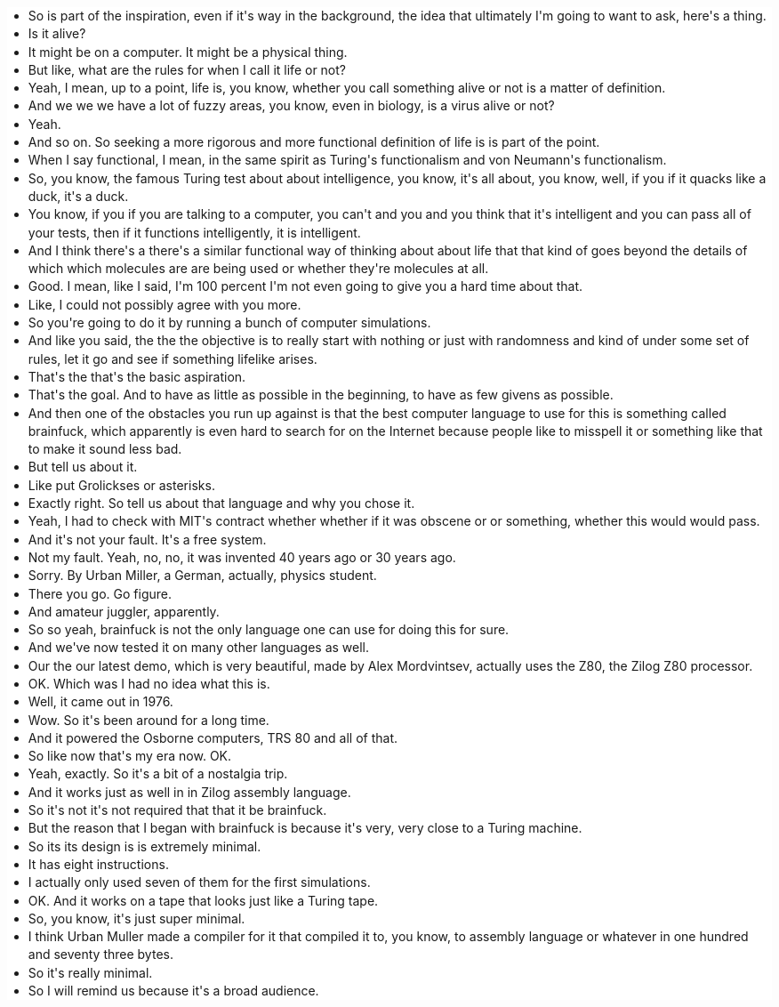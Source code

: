 *  So is part of the inspiration, even if it's way in the background, the idea that ultimately I'm going to want to ask, here's a thing.
*  Is it alive?
*  It might be on a computer. It might be a physical thing.
*  But like, what are the rules for when I call it life or not?
*  Yeah, I mean, up to a point, life is, you know, whether you call something alive or not is a matter of definition.
*  And we we we have a lot of fuzzy areas, you know, even in biology, is a virus alive or not?
*  Yeah.
*  And so on. So seeking a more rigorous and more functional definition of life is is part of the point.
*  When I say functional, I mean, in the same spirit as Turing's functionalism and von Neumann's functionalism.
*  So, you know, the famous Turing test about about intelligence, you know, it's all about, you know, well, if you if it quacks like a duck, it's a duck.
*  You know, if you if you are talking to a computer, you can't and you and you think that it's intelligent and you can pass all of your tests, then if it functions intelligently, it is intelligent.
*  And I think there's a there's a similar functional way of thinking about about life that that kind of goes beyond the details of which which molecules are are being used or whether they're molecules at all.
*  Good. I mean, like I said, I'm 100 percent I'm not even going to give you a hard time about that.
*  Like, I could not possibly agree with you more.
*  So you're going to do it by running a bunch of computer simulations.
*  And like you said, the the the objective is to really start with nothing or just with randomness and kind of under some set of rules, let it go and see if something lifelike arises.
*  That's the that's the basic aspiration.
*  That's the goal. And to have as little as possible in the beginning, to have as few givens as possible.
*  And then one of the obstacles you run up against is that the best computer language to use for this is something called brainfuck, which apparently is even hard to search for on the Internet because people like to misspell it or something like that to make it sound less bad.
*  But tell us about it.
*  Like put Grolickses or asterisks.
*  Exactly right. So tell us about that language and why you chose it.
*  Yeah, I had to check with MIT's contract whether whether if it was obscene or or something, whether this would would pass.
*  And it's not your fault. It's a free system.
*  Not my fault. Yeah, no, no, it was invented 40 years ago or 30 years ago.
*  Sorry. By Urban Miller, a German, actually, physics student.
*  There you go. Go figure.
*  And amateur juggler, apparently.
*  So so yeah, brainfuck is not the only language one can use for doing this for sure.
*  And we've now tested it on many other languages as well.
*  Our the our latest demo, which is very beautiful, made by Alex Mordvintsev, actually uses the Z80, the Zilog Z80 processor.
*  OK. Which was I had no idea what this is.
*  Well, it came out in 1976.
*  Wow. So it's been around for a long time.
*  And it powered the Osborne computers, TRS 80 and all of that.
*  So like now that's my era now. OK.
*  Yeah, exactly. So it's a bit of a nostalgia trip.
*  And it works just as well in in Zilog assembly language.
*  So it's not it's not required that that it be brainfuck.
*  But the reason that I began with brainfuck is because it's very, very close to a Turing machine.
*  So its its design is is extremely minimal.
*  It has eight instructions.
*  I actually only used seven of them for the first simulations.
*  OK. And it works on a tape that looks just like a Turing tape.
*  So, you know, it's just super minimal.
*  I think Urban Muller made a compiler for it that compiled it to, you know, to assembly language or whatever in one hundred and seventy three bytes.
*  So it's really minimal.
*  So I will remind us because it's a broad audience.